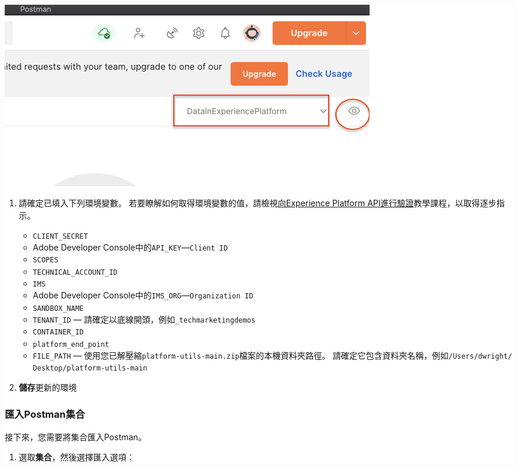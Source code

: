    ![環境選擇](../assets/data-generator/images/env-selection.png)

1. 請確定已填入下列環境變數。 若要瞭解如何取得環境變數的值，請檢視[向Experience Platform API進行驗證](/help/platform/api/platform-api-authentication.md)教學課程，以取得逐步指示。

   * `CLIENT_SECRET`
   * Adobe Developer Console中的`API_KEY`—`Client ID`
   * `SCOPES`
   * `TECHNICAL_ACCOUNT_ID`
   * `IMS`
   * Adobe Developer Console中的`IMS_ORG`—`Organization ID`
   * `SANDBOX_NAME`
   * `TENANT_ID` — 請確定以底線開頭，例如`_techmarketingdemos`
   * `CONTAINER_ID`
   * `platform_end_point`
   * `FILE_PATH` — 使用您已解壓縮`platform-utils-main.zip`檔案的本機資料夾路徑。 請確定它包含資料夾名稱，例如`/Users/dwright/Desktop/platform-utils-main`

1. **儲存**&#x200B;更新的環境

### 匯入Postman集合

接下來，您需要將集合匯入Postman。

1. 選取&#x200B;**集合**，然後選擇匯入選項：
